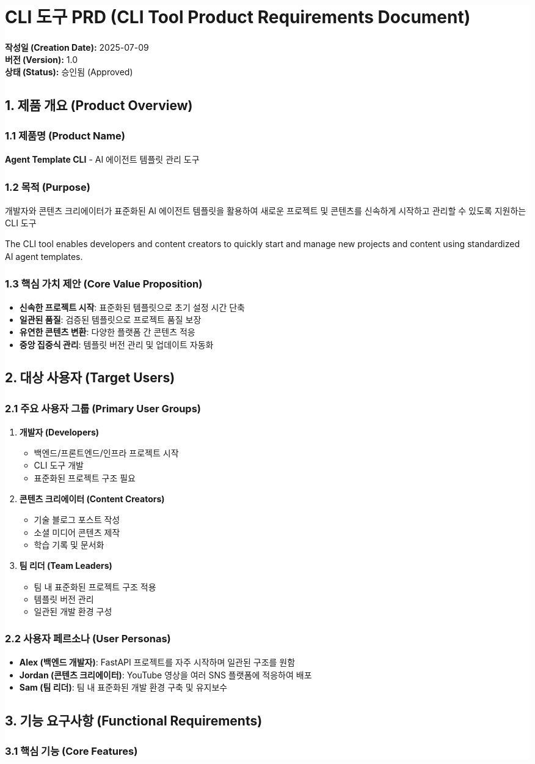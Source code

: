 # CLI 도구 PRD (CLI Tool Product Requirements Document)

**작성일 (Creation Date):** 2025-07-09  
**버전 (Version):** 1.0  
**상태 (Status):** 승인됨 (Approved)  

## 1. 제품 개요 (Product Overview)

### 1.1 제품명 (Product Name)
**Agent Template CLI** - AI 에이전트 템플릿 관리 도구

### 1.2 목적 (Purpose)
개발자와 콘텐츠 크리에이터가 표준화된 AI 에이전트 템플릿을 활용하여 새로운 프로젝트 및 콘텐츠를 신속하게 시작하고 관리할 수 있도록 지원하는 CLI 도구

The CLI tool enables developers and content creators to quickly start and manage new projects and content using standardized AI agent templates.

### 1.3 핵심 가치 제안 (Core Value Proposition)
- **신속한 프로젝트 시작**: 표준화된 템플릿으로 초기 설정 시간 단축
- **일관된 품질**: 검증된 템플릿으로 프로젝트 품질 보장
- **유연한 콘텐츠 변환**: 다양한 플랫폼 간 콘텐츠 적응
- **중앙 집중식 관리**: 템플릿 버전 관리 및 업데이트 자동화

## 2. 대상 사용자 (Target Users)

### 2.1 주요 사용자 그룹 (Primary User Groups)
1. **개발자 (Developers)**
   - 백엔드/프론트엔드/인프라 프로젝트 시작
   - CLI 도구 개발
   - 표준화된 프로젝트 구조 필요

2. **콘텐츠 크리에이터 (Content Creators)**
   - 기술 블로그 포스트 작성
   - 소셜 미디어 콘텐츠 제작
   - 학습 기록 및 문서화

3. **팀 리더 (Team Leaders)**
   - 팀 내 표준화된 프로젝트 구조 적용
   - 템플릿 버전 관리
   - 일관된 개발 환경 구성

### 2.2 사용자 페르소나 (User Personas)
- **Alex (백엔드 개발자)**: FastAPI 프로젝트를 자주 시작하며 일관된 구조를 원함
- **Jordan (콘텐츠 크리에이터)**: YouTube 영상을 여러 SNS 플랫폼에 적응하여 배포
- **Sam (팀 리더)**: 팀 내 표준화된 개발 환경 구축 및 유지보수

## 3. 기능 요구사항 (Functional Requirements)

### 3.1 핵심 기능 (Core Features)

